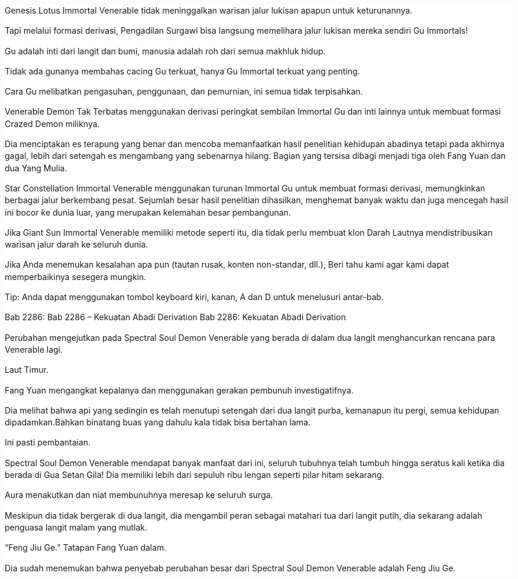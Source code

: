 Genesis Lotus Immortal Venerable tidak meninggalkan warisan jalur lukisan apapun untuk keturunannya.

Tapi melalui formasi derivasi, Pengadilan Surgawi bisa langsung memelihara jalur lukisan mereka sendiri Gu Immortals!

Gu adalah inti dari langit dan bumi, manusia adalah roh dari semua makhluk hidup.

Tidak ada gunanya membahas cacing Gu terkuat, hanya Gu Immortal terkuat yang penting.

Cara Gu melibatkan pengasuhan, penggunaan, dan pemurnian, ini semua tidak terpisahkan.

Venerable Demon Tak Terbatas menggunakan derivasi peringkat sembilan Immortal Gu dan inti lainnya untuk membuat formasi Crazed Demon miliknya.

Dia menciptakan es terapung yang benar dan mencoba memanfaatkan hasil penelitian kehidupan abadinya tetapi pada akhirnya gagal, lebih dari setengah es mengambang yang sebenarnya hilang. Bagian yang tersisa dibagi menjadi tiga oleh Fang Yuan dan dua Yang Mulia.

Star Constellation Immortal Venerable menggunakan turunan Immortal Gu untuk membuat formasi derivasi, memungkinkan berbagai jalur berkembang pesat. Sejumlah besar hasil penelitian dihasilkan, menghemat banyak waktu dan juga mencegah hasil ini bocor ke dunia luar, yang merupakan kelemahan besar pembangunan.

Jika Giant Sun Immortal Venerable memiliki metode seperti itu, dia tidak perlu membuat klon Darah Lautnya mendistribusikan warisan jalur darah ke seluruh dunia.

Jika Anda menemukan kesalahan apa pun (tautan rusak, konten non-standar, dll.), Beri tahu kami agar kami dapat memperbaikinya sesegera mungkin.

Tip: Anda dapat menggunakan tombol keyboard kiri, kanan, A dan D untuk menelusuri antar-bab.

Bab 2286: Bab 2286 – Kekuatan Abadi Derivation 
Bab 2286: Kekuatan Abadi Derivation

Perubahan mengejutkan pada Spectral Soul Demon Venerable yang berada di dalam dua langit menghancurkan rencana para Venerable lagi.

Laut Timur.

Fang Yuan mengangkat kepalanya dan menggunakan gerakan pembunuh investigatifnya.

Dia melihat bahwa api yang sedingin es telah menutupi setengah dari dua langit purba, kemanapun itu pergi, semua kehidupan dipadamkan.Bahkan binatang buas yang dahulu kala tidak bisa bertahan lama.

Ini pasti pembantaian.

Spectral Soul Demon Venerable mendapat banyak manfaat dari ini, seluruh tubuhnya telah tumbuh hingga seratus kali ketika dia berada di Gua Setan Gila! Dia memiliki lebih dari sepuluh ribu lengan seperti pilar hitam sekarang.

Aura menakutkan dan niat membunuhnya meresap ke seluruh surga.

Meskipun dia tidak bergerak di dua langit, dia mengambil peran sebagai matahari tua dari langit putih, dia sekarang adalah penguasa langit malam yang mutlak.

“Feng Jiu Ge.” Tatapan Fang Yuan dalam.

Dia sudah menemukan bahwa penyebab perubahan besar dari Spectral Soul Demon Venerable adalah Feng Jiu Ge.
